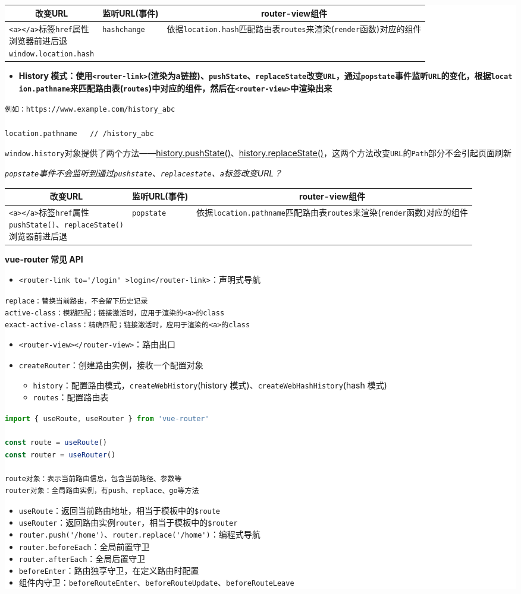 | 改变URL                               | 监听URL(事件) | router-view组件 |
| ------------------------------------- | ------------- | --------------- |
| `<a></a>`标签`href`属性<br />浏览器前进后退<br />`window.location.hash` | `hashchange` | 依据`location.hash`匹配路由表`routes`来渲染(`render`函数)对应的组件 |



- **History 模式：使用`<router-link>`(渲染为a链接)、`pushState`、`replaceState`改变`URL`，通过`popstate`事件监听`URL`的变化，根据`location.pathname`来匹配路由表(`routes`)中对应的组件，然后在`<router-view>`中渲染出来**

```
例如：https://www.example.com/history_abc

location.pathname	// /history_abc
```
`window.history`对象提供了两个方法——[history.pushState()](https://developer.mozilla.org/zh-CN/docs/Web/API/History/pushState)、[history.replaceState()](https://developer.mozilla.org/zh-CN/docs/Web/API/History/replaceState)，这两个方法改变`URL`的`Path`部分不会引起页面刷新

*`popstate`事件不会监听到通过`pushstate`、`replacestate`、`a`标签改变URL？*

| 改变URL                                                      | 监听URL(事件) | router-view组件                                              |
| ------------------------------------------------------------ | ------------- | ------------------------------------------------------------ |
| `<a></a>`标签`href`属性<br />`pushState()`、`replaceState()`<br />浏览器前进后退 | `popstate`    | 依据`location.pathname`匹配路由表`routes`来渲染(`render`函数)对应的组件 |



**vue-router 常见 API**

- `<router-link to='/login' >login</router-link>`：声明式导航

```
replace：替换当前路由，不会留下历史记录
active-class：模糊匹配；链接激活时，应用于渲染的<a>的class
exact-active-class：精确匹配；链接激活时，应用于渲染的<a>的class
```

- `<router-view></router-view>`：路由出口
- `createRouter`：创建路由实例，接收一个配置对象

  - `history`：配置路由模式，`createWebHistory`(history 模式)、`createWebHashHistory`(hash 模式)
  - `routes`：配置路由表



```javascript
import { useRoute, useRouter } from 'vue-router'

const route = useRoute()
const router = useRouter()

route对象：表示当前路由信息，包含当前路径、参数等
router对象：全局路由实例，有push、replace、go等方法
```

- `useRoute`：返回当前路由地址，相当于模板中的`$route`
- `useRouter`：返回路由实例`router`，相当于模板中的`$router`
- `router.push('/home')`、`router.replace('/home')`：编程式导航
- `router.beforeEach`：全局前置守卫
- `router.afterEach`：全局后置守卫
- `beforeEnter`：路由独享守卫，在定义路由时配置
- 组件内守卫：`beforeRouteEnter`、`beforeRouteUpdate`、`beforeRouteLeave`

